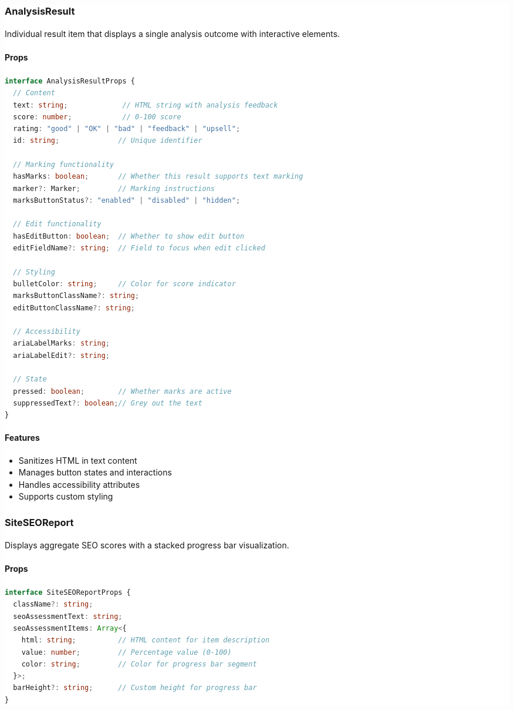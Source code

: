 ### AnalysisResult

Individual result item that displays a single analysis outcome with interactive elements.

#### Props
```typescript
interface AnalysisResultProps {
  // Content
  text: string;             // HTML string with analysis feedback
  score: number;            // 0-100 score
  rating: "good" | "OK" | "bad" | "feedback" | "upsell";
  id: string;              // Unique identifier
  
  // Marking functionality
  hasMarks: boolean;       // Whether this result supports text marking
  marker?: Marker;         // Marking instructions
  marksButtonStatus?: "enabled" | "disabled" | "hidden";
  
  // Edit functionality
  hasEditButton: boolean;  // Whether to show edit button
  editFieldName?: string;  // Field to focus when edit clicked
  
  // Styling
  bulletColor: string;     // Color for score indicator
  marksButtonClassName?: string;
  editButtonClassName?: string;
  
  // Accessibility
  ariaLabelMarks: string;
  ariaLabelEdit?: string;
  
  // State
  pressed: boolean;        // Whether marks are active
  suppressedText?: boolean;// Grey out the text
}
```

#### Features
- Sanitizes HTML in text content
- Manages button states and interactions
- Handles accessibility attributes
- Supports custom styling

### SiteSEOReport

Displays aggregate SEO scores with a stacked progress bar visualization.

#### Props
```typescript
interface SiteSEOReportProps {
  className?: string;
  seoAssessmentText: string;
  seoAssessmentItems: Array<{
    html: string;          // HTML content for item description
    value: number;         // Percentage value (0-100)
    color: string;         // Color for progress bar segment
  }>;
  barHeight?: string;      // Custom height for progress bar
}
```
